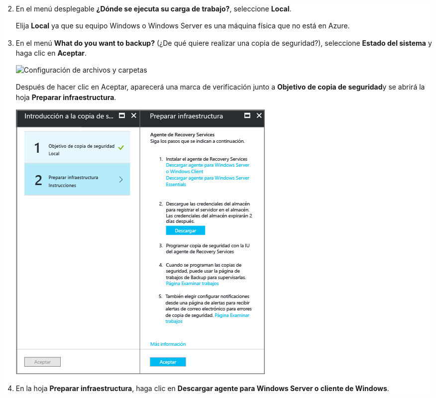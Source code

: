 2. En el menú desplegable **¿Dónde se ejecuta su carga de trabajo?**, seleccione **Local**.

    Elija **Local** ya que su equipo Windows o Windows Server es una máquina física que no está en Azure.

3. En el menú **What do you want to backup?** (¿De qué quiere realizar una copia de seguridad?), seleccione **Estado del sistema** y haga clic en **Aceptar**.

    ![Configuración de archivos y carpetas](./media/backup-azure-system-state/backup-goal-system-state.png)

    Después de hacer clic en Aceptar, aparecerá una marca de verificación junto a **Objetivo de copia de seguridad**y se abrirá la hoja **Preparar infraestructura**.

    ![Objetivo de copia de seguridad configurado, a continuación, prepare la infraestructura](./media/backup-try-azure-backup-in-10-mins/backup-goal-configed.png)

4. En la hoja **Preparar infraestructura**, haga clic en **Descargar agente para Windows Server o cliente de Windows**.
